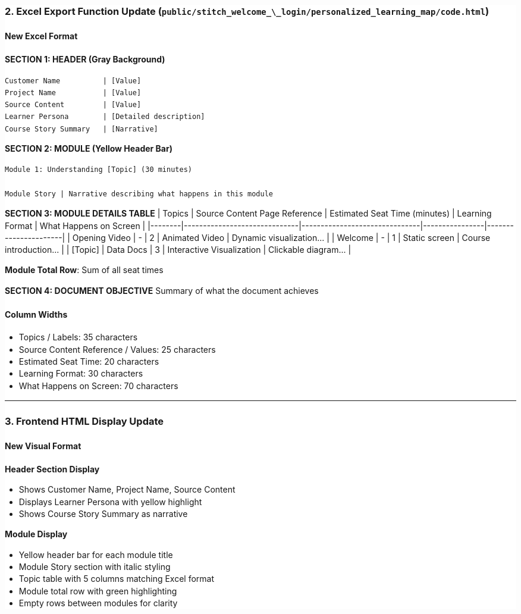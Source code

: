 
### 2. Excel Export Function Update (`public/stitch_welcome_\_login/personalized_learning_map/code.html`)

#### **New Excel Format**

**SECTION 1: HEADER (Gray Background)**
```
Customer Name          | [Value]
Project Name           | [Value]
Source Content         | [Value]
Learner Persona        | [Detailed description]
Course Story Summary   | [Narrative]
```

**SECTION 2: MODULE (Yellow Header Bar)**
```
Module 1: Understanding [Topic] (30 minutes)

Module Story | Narrative describing what happens in this module
```

**SECTION 3: MODULE DETAILS TABLE**
| Topics | Source Content Page Reference | Estimated Seat Time (minutes) | Learning Format | What Happens on Screen |
|--------|------------------------------|-------------------------------|----------------|----------------------|
| Opening Video | - | 2 | Animated Video | Dynamic visualization... |
| Welcome | - | 1 | Static screen | Course introduction... |
| [Topic] | Data Docs | 3 | Interactive Visualization | Clickable diagram... |

**Module Total Row**: Sum of all seat times

**SECTION 4: DOCUMENT OBJECTIVE**
Summary of what the document achieves

#### **Column Widths**
- Topics / Labels: 35 characters
- Source Content Reference / Values: 25 characters
- Estimated Seat Time: 20 characters
- Learning Format: 30 characters
- What Happens on Screen: 70 characters

---

### 3. Frontend HTML Display Update

#### **New Visual Format**

**Header Section Display**
- Shows Customer Name, Project Name, Source Content
- Displays Learner Persona with yellow highlight
- Shows Course Story Summary as narrative

**Module Display**
- Yellow header bar for each module title
- Module Story section with italic styling
- Topic table with 5 columns matching Excel format
- Module total row with green highlighting
- Empty rows between modules for clarity
